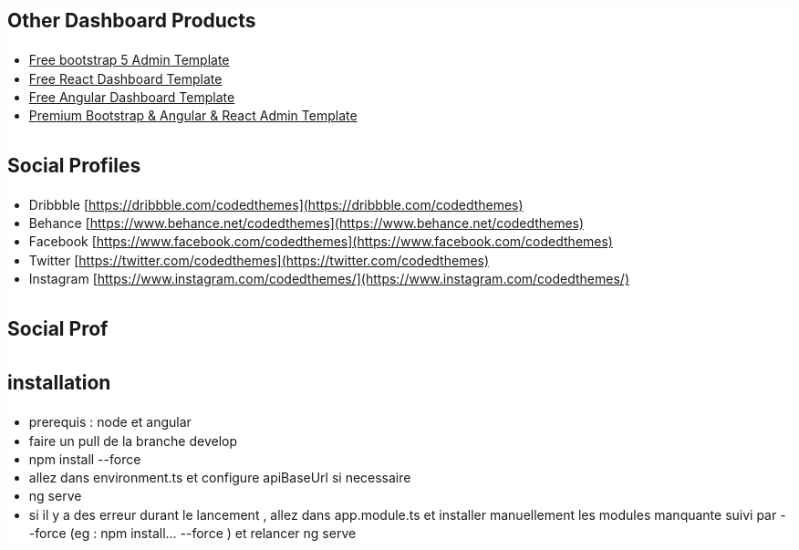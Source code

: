 ## Other Dashboard Products

- [Free bootstrap 5 Admin Template](https://codedthemes.com/item/category/free-templates/free-bootstrap-admin-templates)
- [Free React Dashboard Template](https://codedthemes.com/item/category/free-templates/free-react-admin-templates)
- [Free Angular Dashboard Template](https://codedthemes.com/item/category/free-templates/free-angular-admin-templates)
- [Premium Bootstrap & Angular & React Admin Template](https://codedthemes.com/item/category/templates/admin-templates/)

## Social Profiles

- Dribbble [https://dribbble.com/codedthemes](https://dribbble.com/codedthemes)
- Behance [https://www.behance.net/codedthemes](https://www.behance.net/codedthemes)
- Facebook [https://www.facebook.com/codedthemes](https://www.facebook.com/codedthemes)
- Twitter [https://twitter.com/codedthemes](https://twitter.com/codedthemes)
- Instagram [https://www.instagram.com/codedthemes/](https://www.instagram.com/codedthemes/)


## Social Prof


## installation 
- prerequis : node et angular 
- faire un pull de la branche develop 
- npm install --force 
- allez dans environment.ts et configure apiBaseUrl si necessaire
- ng serve  
- si il y a des erreur durant le lancement , allez dans app.module.ts et installer manuellement les modules manquante suivi par --force (eg : npm install... --force ) et relancer ng serve 
